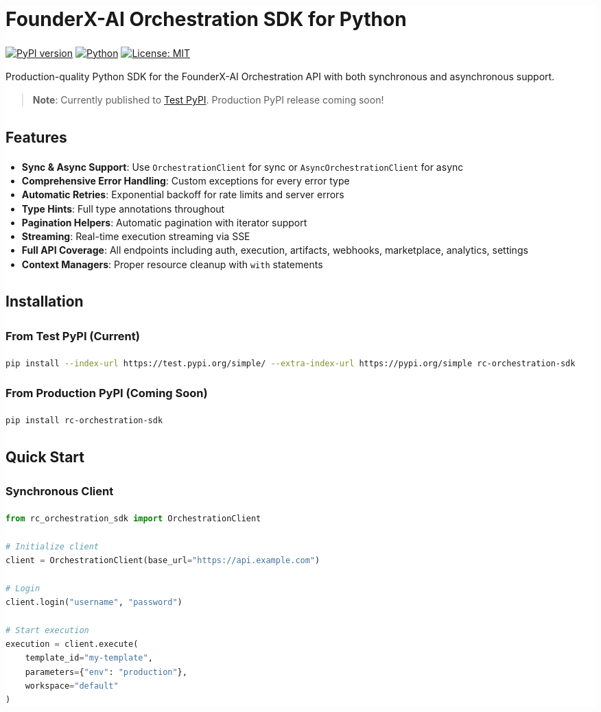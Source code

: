 # FounderX-AI Orchestration SDK for Python

[![PyPI version](https://badge.fury.io/py/rc-orchestration-sdk.svg)](https://test.pypi.org/project/rc-orchestration-sdk/)
[![Python](https://img.shields.io/pypi/pyversions/rc-orchestration-sdk.svg)](https://pypi.org/project/rc-orchestration-sdk/)
[![License: MIT](https://img.shields.io/badge/License-MIT-yellow.svg)](https://opensource.org/licenses/MIT)

Production-quality Python SDK for the FounderX-AI Orchestration API with both synchronous and asynchronous support.

> **Note**: Currently published to [Test PyPI](https://test.pypi.org/project/rc-orchestration-sdk/1.0.0/). Production PyPI release coming soon!

## Features

- **Sync & Async Support**: Use `OrchestrationClient` for sync or `AsyncOrchestrationClient` for async
- **Comprehensive Error Handling**: Custom exceptions for every error type
- **Automatic Retries**: Exponential backoff for rate limits and server errors
- **Type Hints**: Full type annotations throughout
- **Pagination Helpers**: Automatic pagination with iterator support
- **Streaming**: Real-time execution streaming via SSE
- **Full API Coverage**: All endpoints including auth, execution, artifacts, webhooks, marketplace, analytics, settings
- **Context Managers**: Proper resource cleanup with `with` statements

## Installation

### From Test PyPI (Current)

```bash
pip install --index-url https://test.pypi.org/simple/ --extra-index-url https://pypi.org/simple rc-orchestration-sdk
```

### From Production PyPI (Coming Soon)

```bash
pip install rc-orchestration-sdk
```

## Quick Start

### Synchronous Client

```python
from rc_orchestration_sdk import OrchestrationClient

# Initialize client
client = OrchestrationClient(base_url="https://api.example.com")

# Login
client.login("username", "password")

# Start execution
execution = client.execute(
    template_id="my-template",
    parameters={"env": "production"},
    workspace="default"
)

```